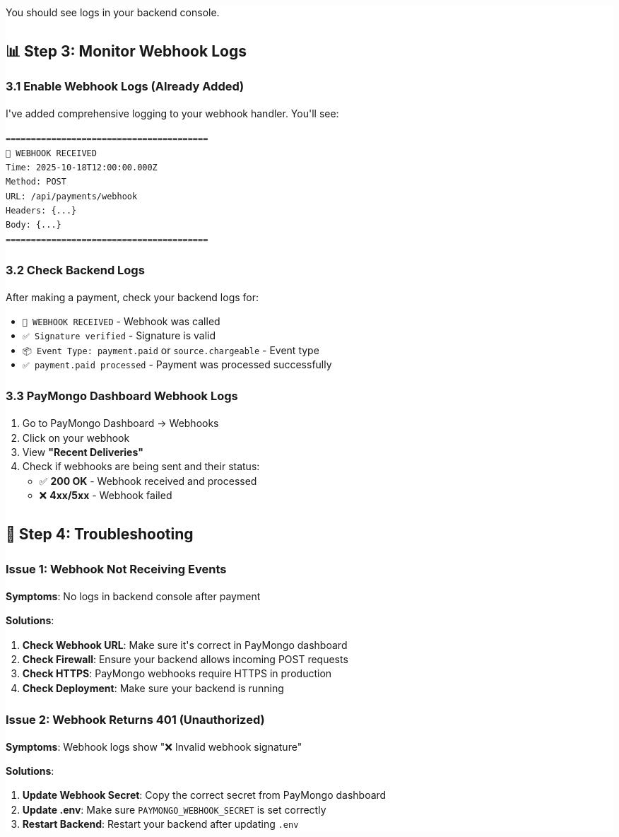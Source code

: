 You should see logs in your backend console.

## 📊 **Step 3: Monitor Webhook Logs**

### 3.1 Enable Webhook Logs (Already Added)
I've added comprehensive logging to your webhook handler. You'll see:
```
========================================
🔔 WEBHOOK RECEIVED
Time: 2025-10-18T12:00:00.000Z
Method: POST
URL: /api/payments/webhook
Headers: {...}
Body: {...}
========================================
```

### 3.2 Check Backend Logs
After making a payment, check your backend logs for:
- `🔔 WEBHOOK RECEIVED` - Webhook was called
- `✅ Signature verified` - Signature is valid
- `📦 Event Type: payment.paid` or `source.chargeable` - Event type
- `✅ payment.paid processed` - Payment was processed successfully

### 3.3 PayMongo Dashboard Webhook Logs
1. Go to PayMongo Dashboard → Webhooks
2. Click on your webhook
3. View **"Recent Deliveries"**
4. Check if webhooks are being sent and their status:
   - ✅ **200 OK** - Webhook received and processed
   - ❌ **4xx/5xx** - Webhook failed

## 🚨 **Step 4: Troubleshooting**

### Issue 1: Webhook Not Receiving Events
**Symptoms**: No logs in backend console after payment

**Solutions**:
1. **Check Webhook URL**: Make sure it's correct in PayMongo dashboard
2. **Check Firewall**: Ensure your backend allows incoming POST requests
3. **Check HTTPS**: PayMongo webhooks require HTTPS in production
4. **Check Deployment**: Make sure your backend is running

### Issue 2: Webhook Returns 401 (Unauthorized)
**Symptoms**: Webhook logs show "❌ Invalid webhook signature"

**Solutions**:
1. **Update Webhook Secret**: Copy the correct secret from PayMongo dashboard
2. **Update .env**: Make sure `PAYMONGO_WEBHOOK_SECRET` is set correctly
3. **Restart Backend**: Restart your backend after updating `.env`
